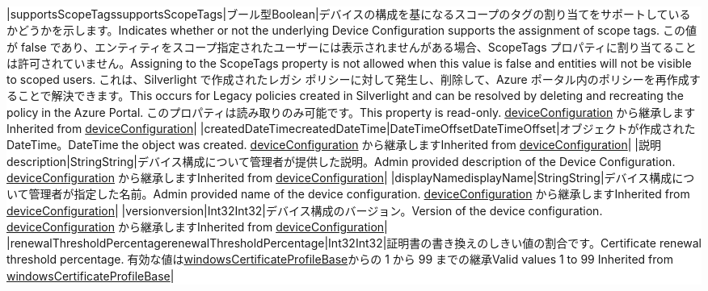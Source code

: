 |<span data-ttu-id="1b0f1-144">supportsScopeTags</span><span class="sxs-lookup"><span data-stu-id="1b0f1-144">supportsScopeTags</span></span>|<span data-ttu-id="1b0f1-145">ブール型</span><span class="sxs-lookup"><span data-stu-id="1b0f1-145">Boolean</span></span>|<span data-ttu-id="1b0f1-146">デバイスの構成を基になるスコープのタグの割り当てをサポートしているかどうかを示します。</span><span class="sxs-lookup"><span data-stu-id="1b0f1-146">Indicates whether or not the underlying Device Configuration supports the assignment of scope tags.</span></span> <span data-ttu-id="1b0f1-147">この値が false であり、エンティティをスコープ指定されたユーザーには表示されませんがある場合、ScopeTags プロパティに割り当てることは許可されていません。</span><span class="sxs-lookup"><span data-stu-id="1b0f1-147">Assigning to the ScopeTags property is not allowed when this value is false and entities will not be visible to scoped users.</span></span> <span data-ttu-id="1b0f1-148">これは、Silverlight で作成されたレガシ ポリシーに対して発生し、削除して、Azure ポータル内のポリシーを再作成することで解決できます。</span><span class="sxs-lookup"><span data-stu-id="1b0f1-148">This occurs for Legacy policies created in Silverlight and can be resolved by deleting and recreating the policy in the Azure Portal.</span></span> <span data-ttu-id="1b0f1-149">このプロパティは読み取りのみ可能です。</span><span class="sxs-lookup"><span data-stu-id="1b0f1-149">This property is read-only.</span></span> <span data-ttu-id="1b0f1-150">[deviceConfiguration](../resources/intune-deviceconfig-deviceconfiguration.md) から継承します</span><span class="sxs-lookup"><span data-stu-id="1b0f1-150">Inherited from [deviceConfiguration](../resources/intune-deviceconfig-deviceconfiguration.md)</span></span>|
|<span data-ttu-id="1b0f1-151">createdDateTime</span><span class="sxs-lookup"><span data-stu-id="1b0f1-151">createdDateTime</span></span>|<span data-ttu-id="1b0f1-152">DateTimeOffset</span><span class="sxs-lookup"><span data-stu-id="1b0f1-152">DateTimeOffset</span></span>|<span data-ttu-id="1b0f1-153">オブジェクトが作成された DateTime。</span><span class="sxs-lookup"><span data-stu-id="1b0f1-153">DateTime the object was created.</span></span> <span data-ttu-id="1b0f1-154">[deviceConfiguration](../resources/intune-deviceconfig-deviceconfiguration.md) から継承します</span><span class="sxs-lookup"><span data-stu-id="1b0f1-154">Inherited from [deviceConfiguration](../resources/intune-deviceconfig-deviceconfiguration.md)</span></span>|
|<span data-ttu-id="1b0f1-155">説明</span><span class="sxs-lookup"><span data-stu-id="1b0f1-155">description</span></span>|<span data-ttu-id="1b0f1-156">String</span><span class="sxs-lookup"><span data-stu-id="1b0f1-156">String</span></span>|<span data-ttu-id="1b0f1-157">デバイス構成について管理者が提供した説明。</span><span class="sxs-lookup"><span data-stu-id="1b0f1-157">Admin provided description of the Device Configuration.</span></span> <span data-ttu-id="1b0f1-158">[deviceConfiguration](../resources/intune-deviceconfig-deviceconfiguration.md) から継承します</span><span class="sxs-lookup"><span data-stu-id="1b0f1-158">Inherited from [deviceConfiguration](../resources/intune-deviceconfig-deviceconfiguration.md)</span></span>|
|<span data-ttu-id="1b0f1-159">displayName</span><span class="sxs-lookup"><span data-stu-id="1b0f1-159">displayName</span></span>|<span data-ttu-id="1b0f1-160">String</span><span class="sxs-lookup"><span data-stu-id="1b0f1-160">String</span></span>|<span data-ttu-id="1b0f1-161">デバイス構成について管理者が指定した名前。</span><span class="sxs-lookup"><span data-stu-id="1b0f1-161">Admin provided name of the device configuration.</span></span> <span data-ttu-id="1b0f1-162">[deviceConfiguration](../resources/intune-deviceconfig-deviceconfiguration.md) から継承します</span><span class="sxs-lookup"><span data-stu-id="1b0f1-162">Inherited from [deviceConfiguration](../resources/intune-deviceconfig-deviceconfiguration.md)</span></span>|
|<span data-ttu-id="1b0f1-163">version</span><span class="sxs-lookup"><span data-stu-id="1b0f1-163">version</span></span>|<span data-ttu-id="1b0f1-164">Int32</span><span class="sxs-lookup"><span data-stu-id="1b0f1-164">Int32</span></span>|<span data-ttu-id="1b0f1-165">デバイス構成のバージョン。</span><span class="sxs-lookup"><span data-stu-id="1b0f1-165">Version of the device configuration.</span></span> <span data-ttu-id="1b0f1-166">[deviceConfiguration](../resources/intune-deviceconfig-deviceconfiguration.md) から継承します</span><span class="sxs-lookup"><span data-stu-id="1b0f1-166">Inherited from [deviceConfiguration](../resources/intune-deviceconfig-deviceconfiguration.md)</span></span>|
|<span data-ttu-id="1b0f1-167">renewalThresholdPercentage</span><span class="sxs-lookup"><span data-stu-id="1b0f1-167">renewalThresholdPercentage</span></span>|<span data-ttu-id="1b0f1-168">Int32</span><span class="sxs-lookup"><span data-stu-id="1b0f1-168">Int32</span></span>|<span data-ttu-id="1b0f1-169">証明書の書き換えのしきい値の割合です。</span><span class="sxs-lookup"><span data-stu-id="1b0f1-169">Certificate renewal threshold percentage.</span></span> <span data-ttu-id="1b0f1-170">有効な値は[windowsCertificateProfileBase](../resources/intune-deviceconfig-windowscertificateprofilebase.md)からの 1 から 99 までの継承</span><span class="sxs-lookup"><span data-stu-id="1b0f1-170">Valid values 1 to 99 Inherited from [windowsCertificateProfileBase](../resources/intune-deviceconfig-windowscertificateprofilebase.md)</span></span>|